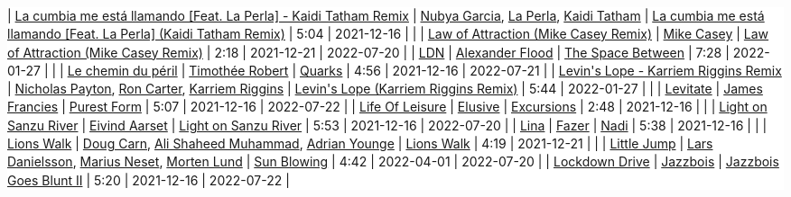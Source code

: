 | [La cumbia me está llamando \[Feat\. La Perla\] \- Kaidi Tatham Remix](https://open.spotify.com/track/2WXocqPMagvqGclaaMVXLA) | [Nubya Garcia](https://open.spotify.com/artist/6O5k8LLRfDK8v9jj1GazAQ), [La Perla](https://open.spotify.com/artist/1CJIcvG0AwRBiclbftNcDp), [Kaidi Tatham](https://open.spotify.com/artist/0vLij0xNgji2FO7QXjcaSR) | [La cumbia me está llamando \[Feat\. La Perla\] \(Kaidi Tatham Remix\)](https://open.spotify.com/album/7i19btj7l15brLPazHmuod) | 5:04 | 2021-12-16 |  |
| [Law of Attraction \(Mike Casey Remix\)](https://open.spotify.com/track/4dpIrddDRRJxBNURbrOQmi) | [Mike Casey](https://open.spotify.com/artist/33KVH120xKsKhJncJcaoe2) | [Law of Attraction \(Mike Casey Remix\)](https://open.spotify.com/album/6TebduQT3MJa99eaoNVnHE) | 2:18 | 2021-12-21 | 2022-07-20 |
| [LDN](https://open.spotify.com/track/6kvg46WxVlk7ebhNEWlVuk) | [Alexander Flood](https://open.spotify.com/artist/07xBnzShNUrWwaVf9S7DUz) | [The Space Between](https://open.spotify.com/album/3rrXnl3nTiCQRe7bMhVAtM) | 7:28 | 2022-01-27 |  |
| [Le chemin du péril](https://open.spotify.com/track/1oTy2v7itma20QGz5BoKMS) | [Timothée Robert](https://open.spotify.com/artist/6JvW5kNjvoawff7zAVy08n) | [Quarks](https://open.spotify.com/album/13ETFOP9uLP5D39dxLOwZX) | 4:56 | 2021-12-16 | 2022-07-21 |
| [Levin's Lope \- Karriem Riggins Remix](https://open.spotify.com/track/5g0qIfCyEbc7o2ZjCai5v5) | [Nicholas Payton](https://open.spotify.com/artist/3cwVFmQ6mcUoGR6ZvIPuZ4), [Ron Carter](https://open.spotify.com/artist/4wnzivx3OQ3vjrySAdTdJP), [Karriem Riggins](https://open.spotify.com/artist/6e7BQ0gM6o8ecMXRZkXxlZ) | [Levin's Lope \(Karriem Riggins Remix\)](https://open.spotify.com/album/4j6JL0ZiDxUZKxI2y7ELuN) | 5:44 | 2022-01-27 |  |
| [Levitate](https://open.spotify.com/track/72sA5PaFydXMIXIY1RZWhL) | [James Francies](https://open.spotify.com/artist/0K4Pj79XGQRXv1ESJADlMX) | [Purest Form](https://open.spotify.com/album/0h8hdTiQpwZ49ZKrPo3P2j) | 5:07 | 2021-12-16 | 2022-07-22 |
| [Life Of Leisure](https://open.spotify.com/track/0P88cwiU0x8rrYudwmO3Pj) | [Elusive](https://open.spotify.com/artist/3omtF8ft7xflvmvfO5WUjI) | [Excursions](https://open.spotify.com/album/39AhUDFW2KH9RHZWGuMdwo) | 2:48 | 2021-12-16 |  |
| [Light on Sanzu River](https://open.spotify.com/track/16urUWG1OB9gnvW5zA1wRk) | [Eivind Aarset](https://open.spotify.com/artist/0VqQFqLcy0bBMPDnKB25vC) | [Light on Sanzu River](https://open.spotify.com/album/2PixDsRaSFnjwynFttSfII) | 5:53 | 2021-12-16 | 2022-07-20 |
| [Lina](https://open.spotify.com/track/2fYcpbTFptY9uRcaY56NRu) | [Fazer](https://open.spotify.com/artist/0HoPjo2Li9pqBLkR50p63C) | [Nadi](https://open.spotify.com/album/3kvzs5jLHsGyDZnz5oAaA4) | 5:38 | 2021-12-16 |  |
| [Lions Walk](https://open.spotify.com/track/1hJuOESjGUg0QzGalzHHp6) | [Doug Carn](https://open.spotify.com/artist/1PWbiGBEBaiLJI0Lvhnoha), [Ali Shaheed Muhammad](https://open.spotify.com/artist/6adBZwsyxZuWDoty0Tg0lt), [Adrian Younge](https://open.spotify.com/artist/4aMeIY7MkJoZg7O91cmDDd) | [Lions Walk](https://open.spotify.com/album/2sMisA0AZgq0Ixa4ce02rA) | 4:19 | 2021-12-21 |  |
| [Little Jump](https://open.spotify.com/track/5e1PSFh6Qrcr8K89Iy2vCm) | [Lars Danielsson](https://open.spotify.com/artist/7c9O0hfRy2u32JVcWhoope), [Marius Neset](https://open.spotify.com/artist/2hG8VlQmj1un8dl8fbRPQi), [Morten Lund](https://open.spotify.com/artist/44ioweuAw5P80TwfcibcpP) | [Sun Blowing](https://open.spotify.com/album/25n7RtSqchU8ESw2ZuaOiz) | 4:42 | 2022-04-01 | 2022-07-20 |
| [Lockdown Drive](https://open.spotify.com/track/1OMr7DcjwxiqbyMclrScD1) | [Jazzbois](https://open.spotify.com/artist/0jq1z5MQSlFtvpbnLzeEul) | [Jazzbois Goes Blunt II](https://open.spotify.com/album/0O3bdEWuD0AFkstEtfQOF3) | 5:20 | 2021-12-16 | 2022-07-22 |
